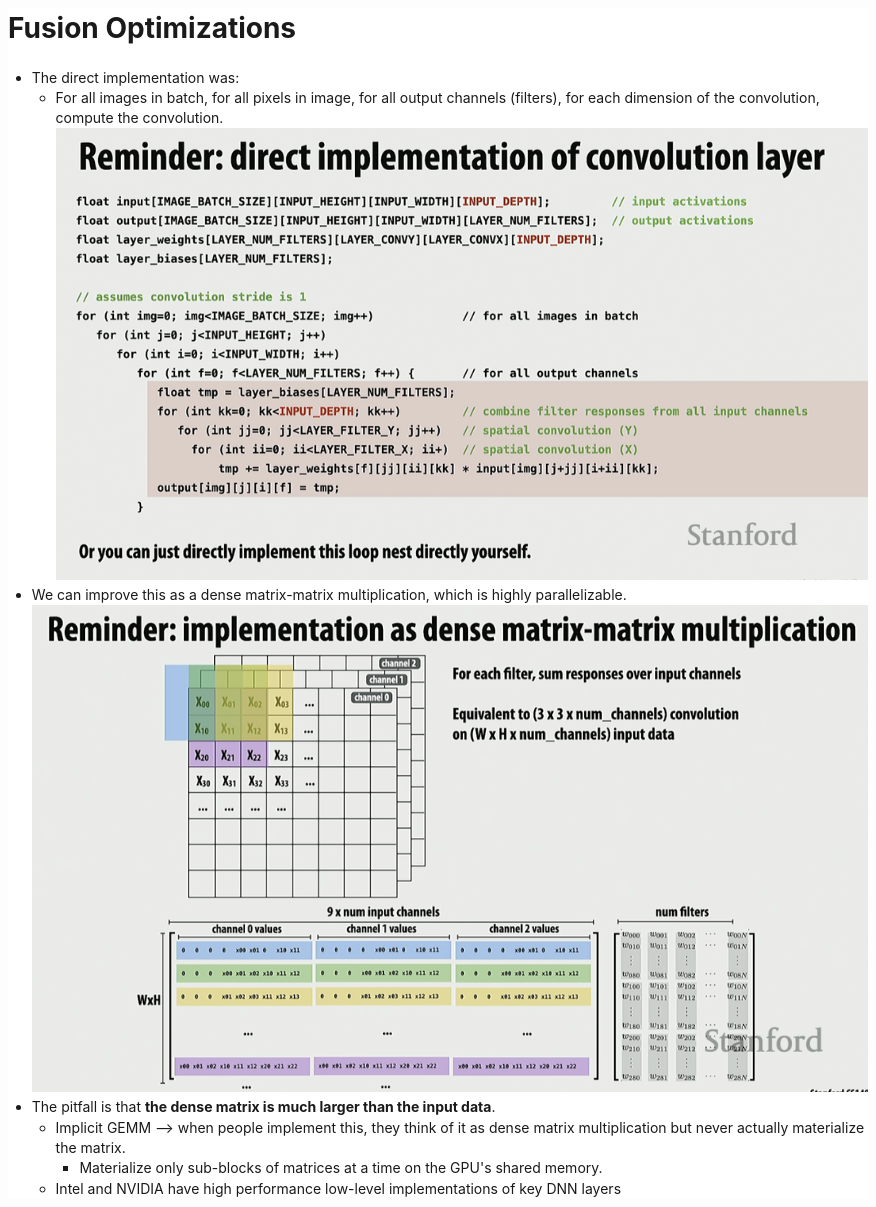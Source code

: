 	
# Fusion Optimizations
* The direct implementation was:
	* For all images in batch, for all pixels in image, for all output channels (filters), for each dimension of the convolution, compute the convolution.
![Pasted image 20241110160827](../../attachments/Pasted%20image%2020241110160827.png)
* We can improve this as a dense matrix-matrix multiplication, which is highly parallelizable.
![Pasted image 20241110160930](../../attachments/Pasted%20image%2020241110160930.png)
* The pitfall is that **the dense matrix is much larger than the input data**.
	* Implicit GEMM ⟶ when people implement this, they think of it as dense matrix multiplication but never actually materialize the matrix.
		* Materialize only sub-blocks of matrices at a time on the GPU's shared memory.
	* Intel and NVIDIA have high performance low-level implementations of key DNN layers